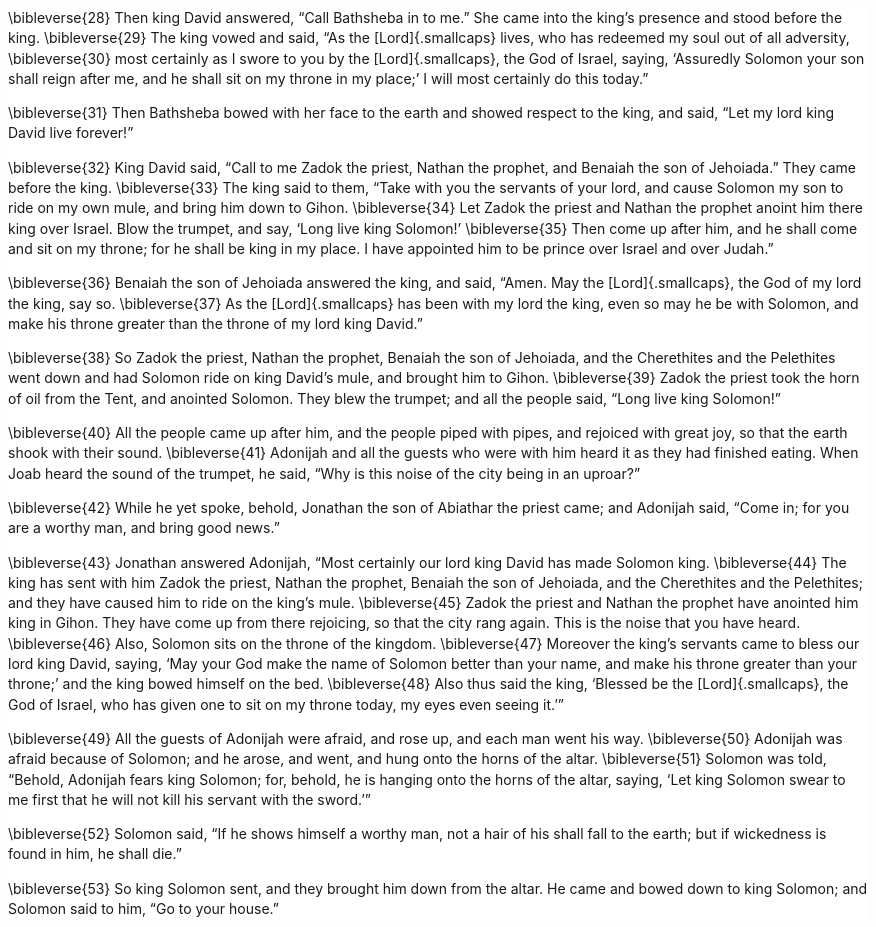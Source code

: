 \bibleverse{28} Then king David answered, “Call Bathsheba in to me.” She came into the king’s presence and stood before the king. \bibleverse{29} The king vowed and said, “As the [Lord]{.smallcaps} lives, who has redeemed my soul out of all adversity, \bibleverse{30} most certainly as I swore to you by the [Lord]{.smallcaps}, the God of Israel, saying, ‘Assuredly Solomon your son shall reign after me, and he shall sit on my throne in my place;’ I will most certainly do this today.” 

\bibleverse{31} Then Bathsheba bowed with her face to the earth and showed respect to the king, and said, “Let my lord king David live forever!” 

\bibleverse{32} King David said, “Call to me Zadok the priest, Nathan the prophet, and Benaiah the son of Jehoiada.” They came before the king. \bibleverse{33} The king said to them, “Take with you the servants of your lord, and cause Solomon my son to ride on my own mule, and bring him down to Gihon. \bibleverse{34} Let Zadok the priest and Nathan the prophet anoint him there king over Israel. Blow the trumpet, and say, ‘Long live king Solomon!’ \bibleverse{35} Then come up after him, and he shall come and sit on my throne; for he shall be king in my place. I have appointed him to be prince over Israel and over Judah.” 

\bibleverse{36} Benaiah the son of Jehoiada answered the king, and said, “Amen. May the [Lord]{.smallcaps}, the God of my lord the king, say so. \bibleverse{37} As the [Lord]{.smallcaps} has been with my lord the king, even so may he be with Solomon, and make his throne greater than the throne of my lord king David.” 

\bibleverse{38} So Zadok the priest, Nathan the prophet, Benaiah the son of Jehoiada, and the Cherethites and the Pelethites went down and had Solomon ride on king David’s mule, and brought him to Gihon. \bibleverse{39} Zadok the priest took the horn of oil from the Tent, and anointed Solomon. They blew the trumpet; and all the people said, “Long live king Solomon!” 

\bibleverse{40} All the people came up after him, and the people piped with pipes, and rejoiced with great joy, so that the earth shook with their sound. \bibleverse{41} Adonijah and all the guests who were with him heard it as they had finished eating. When Joab heard the sound of the trumpet, he said, “Why is this noise of the city being in an uproar?” 

\bibleverse{42} While he yet spoke, behold, Jonathan the son of Abiathar the priest came; and Adonijah said, “Come in; for you are a worthy man, and bring good news.” 

\bibleverse{43} Jonathan answered Adonijah, “Most certainly our lord king David has made Solomon king. \bibleverse{44} The king has sent with him Zadok the priest, Nathan the prophet, Benaiah the son of Jehoiada, and the Cherethites and the Pelethites; and they have caused him to ride on the king’s mule. \bibleverse{45} Zadok the priest and Nathan the prophet have anointed him king in Gihon. They have come up from there rejoicing, so that the city rang again. This is the noise that you have heard. \bibleverse{46} Also, Solomon sits on the throne of the kingdom. \bibleverse{47} Moreover the king’s servants came to bless our lord king David, saying, ‘May your God make the name of Solomon better than your name, and make his throne greater than your throne;’ and the king bowed himself on the bed. \bibleverse{48} Also thus said the king, ‘Blessed be the [Lord]{.smallcaps}, the God of Israel, who has given one to sit on my throne today, my eyes even seeing it.’” 

\bibleverse{49} All the guests of Adonijah were afraid, and rose up, and each man went his way. \bibleverse{50} Adonijah was afraid because of Solomon; and he arose, and went, and hung onto the horns of the altar. \bibleverse{51} Solomon was told, “Behold, Adonijah fears king Solomon; for, behold, he is hanging onto the horns of the altar, saying, ‘Let king Solomon swear to me first that he will not kill his servant with the sword.’” 

\bibleverse{52} Solomon said, “If he shows himself a worthy man, not a hair of his shall fall to the earth; but if wickedness is found in him, he shall die.” 

\bibleverse{53} So king Solomon sent, and they brought him down from the altar. He came and bowed down to king Solomon; and Solomon said to him, “Go to your house.” 
